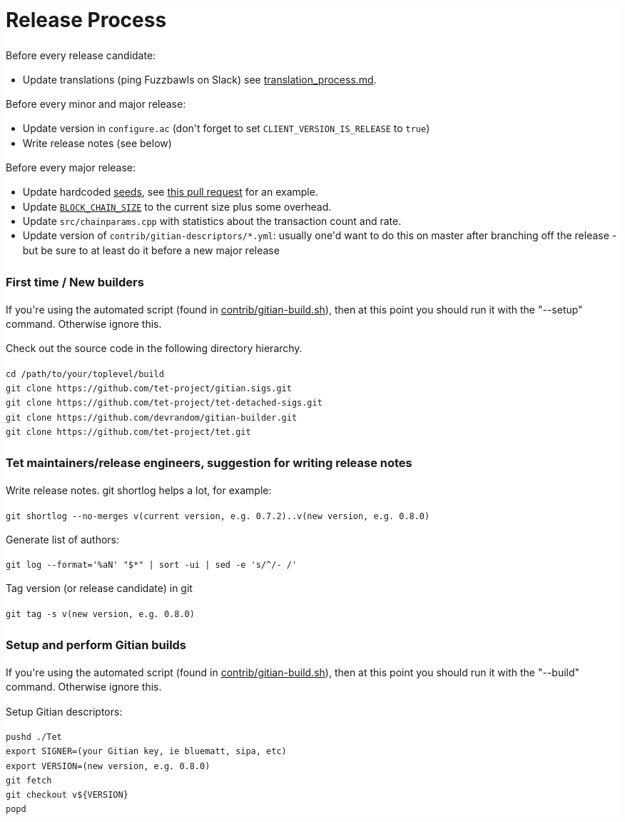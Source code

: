 Release Process
====================

Before every release candidate:

* Update translations (ping Fuzzbawls on Slack) see [translation_process.md](https://github.com/Tet-Project/Tet/blob/master/doc/translation_process.md#synchronising-translations).

Before every minor and major release:

* Update version in `configure.ac` (don't forget to set `CLIENT_VERSION_IS_RELEASE` to `true`)
* Write release notes (see below)

Before every major release:

* Update hardcoded [seeds](/contrib/seeds/README.md), see [this pull request](https://github.com/bitcoin/bitcoin/pull/7415) for an example.
* Update [`BLOCK_CHAIN_SIZE`](/src/qt/intro.cpp) to the current size plus some overhead.
* Update `src/chainparams.cpp` with statistics about the transaction count and rate.
* Update version of `contrib/gitian-descriptors/*.yml`: usually one'd want to do this on master after branching off the release - but be sure to at least do it before a new major release

### First time / New builders

If you're using the automated script (found in [contrib/gitian-build.sh](/contrib/gitian-build.sh)), then at this point you should run it with the "--setup" command. Otherwise ignore this.

Check out the source code in the following directory hierarchy.

    cd /path/to/your/toplevel/build
    git clone https://github.com/tet-project/gitian.sigs.git
    git clone https://github.com/tet-project/tet-detached-sigs.git
    git clone https://github.com/devrandom/gitian-builder.git
    git clone https://github.com/tet-project/tet.git

### Tet maintainers/release engineers, suggestion for writing release notes

Write release notes. git shortlog helps a lot, for example:

    git shortlog --no-merges v(current version, e.g. 0.7.2)..v(new version, e.g. 0.8.0)


Generate list of authors:

    git log --format='%aN' "$*" | sort -ui | sed -e 's/^/- /'

Tag version (or release candidate) in git

    git tag -s v(new version, e.g. 0.8.0)

### Setup and perform Gitian builds

If you're using the automated script (found in [contrib/gitian-build.sh](/contrib/gitian-build.sh)), then at this point you should run it with the "--build" command. Otherwise ignore this.

Setup Gitian descriptors:

    pushd ./Tet
    export SIGNER=(your Gitian key, ie bluematt, sipa, etc)
    export VERSION=(new version, e.g. 0.8.0)
    git fetch
    git checkout v${VERSION}
    popd
